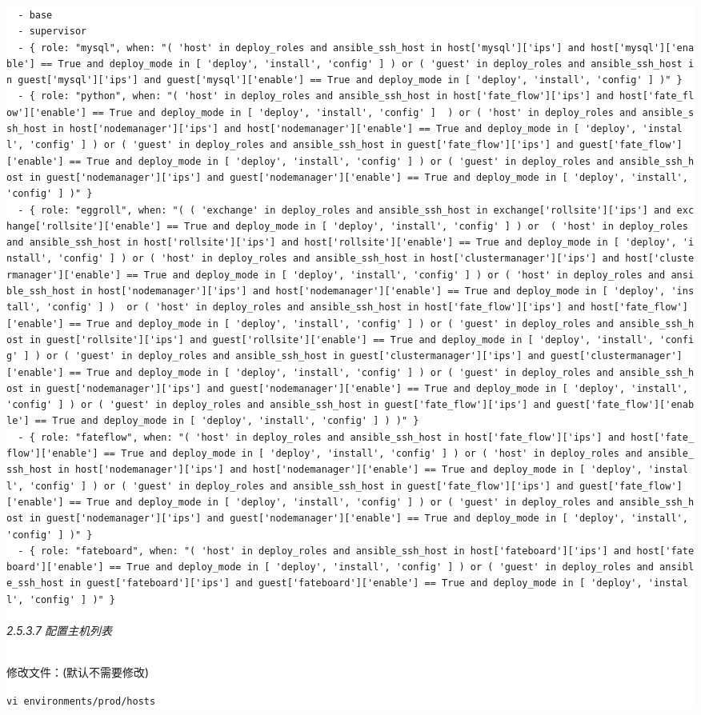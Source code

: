 ```
  - base
  - supervisor
  - { role: "mysql", when: "( 'host' in deploy_roles and ansible_ssh_host in host['mysql']['ips'] and host['mysql']['enable'] == True and deploy_mode in [ 'deploy', 'install', 'config' ] ) or ( 'guest' in deploy_roles and ansible_ssh_host in guest['mysql']['ips'] and guest['mysql']['enable'] == True and deploy_mode in [ 'deploy', 'install', 'config' ] )" }
  - { role: "python", when: "( 'host' in deploy_roles and ansible_ssh_host in host['fate_flow']['ips'] and host['fate_flow']['enable'] == True and deploy_mode in [ 'deploy', 'install', 'config' ]  ) or ( 'host' in deploy_roles and ansible_ssh_host in host['nodemanager']['ips'] and host['nodemanager']['enable'] == True and deploy_mode in [ 'deploy', 'install', 'config' ] ) or ( 'guest' in deploy_roles and ansible_ssh_host in guest['fate_flow']['ips'] and guest['fate_flow']['enable'] == True and deploy_mode in [ 'deploy', 'install', 'config' ] ) or ( 'guest' in deploy_roles and ansible_ssh_host in guest['nodemanager']['ips'] and guest['nodemanager']['enable'] == True and deploy_mode in [ 'deploy', 'install', 'config' ] )" }
  - { role: "eggroll", when: "( ( 'exchange' in deploy_roles and ansible_ssh_host in exchange['rollsite']['ips'] and exchange['rollsite']['enable'] == True and deploy_mode in [ 'deploy', 'install', 'config' ] ) or  ( 'host' in deploy_roles and ansible_ssh_host in host['rollsite']['ips'] and host['rollsite']['enable'] == True and deploy_mode in [ 'deploy', 'install', 'config' ] ) or ( 'host' in deploy_roles and ansible_ssh_host in host['clustermanager']['ips'] and host['clustermanager']['enable'] == True and deploy_mode in [ 'deploy', 'install', 'config' ] ) or ( 'host' in deploy_roles and ansible_ssh_host in host['nodemanager']['ips'] and host['nodemanager']['enable'] == True and deploy_mode in [ 'deploy', 'install', 'config' ] )  or ( 'host' in deploy_roles and ansible_ssh_host in host['fate_flow']['ips'] and host['fate_flow']['enable'] == True and deploy_mode in [ 'deploy', 'install', 'config' ] ) or ( 'guest' in deploy_roles and ansible_ssh_host in guest['rollsite']['ips'] and guest['rollsite']['enable'] == True and deploy_mode in [ 'deploy', 'install', 'config' ] ) or ( 'guest' in deploy_roles and ansible_ssh_host in guest['clustermanager']['ips'] and guest['clustermanager']['enable'] == True and deploy_mode in [ 'deploy', 'install', 'config' ] ) or ( 'guest' in deploy_roles and ansible_ssh_host in guest['nodemanager']['ips'] and guest['nodemanager']['enable'] == True and deploy_mode in [ 'deploy', 'install', 'config' ] ) or ( 'guest' in deploy_roles and ansible_ssh_host in guest['fate_flow']['ips'] and guest['fate_flow']['enable'] == True and deploy_mode in [ 'deploy', 'install', 'config' ] ) )" }
  - { role: "fateflow", when: "( 'host' in deploy_roles and ansible_ssh_host in host['fate_flow']['ips'] and host['fate_flow']['enable'] == True and deploy_mode in [ 'deploy', 'install', 'config' ] ) or ( 'host' in deploy_roles and ansible_ssh_host in host['nodemanager']['ips'] and host['nodemanager']['enable'] == True and deploy_mode in [ 'deploy', 'install', 'config' ] ) or ( 'guest' in deploy_roles and ansible_ssh_host in guest['fate_flow']['ips'] and guest['fate_flow']['enable'] == True and deploy_mode in [ 'deploy', 'install', 'config' ] ) or ( 'guest' in deploy_roles and ansible_ssh_host in guest['nodemanager']['ips'] and guest['nodemanager']['enable'] == True and deploy_mode in [ 'deploy', 'install', 'config' ] )" }
  - { role: "fateboard", when: "( 'host' in deploy_roles and ansible_ssh_host in host['fateboard']['ips'] and host['fateboard']['enable'] == True and deploy_mode in [ 'deploy', 'install', 'config' ] ) or ( 'guest' in deploy_roles and ansible_ssh_host in guest['fateboard']['ips'] and guest['fateboard']['enable'] == True and deploy_mode in [ 'deploy', 'install', 'config' ] )" }
```



###### 2.5.3.7 配置主机列表

修改文件：(默认不需要修改)

```
vi environments/prod/hosts
```
